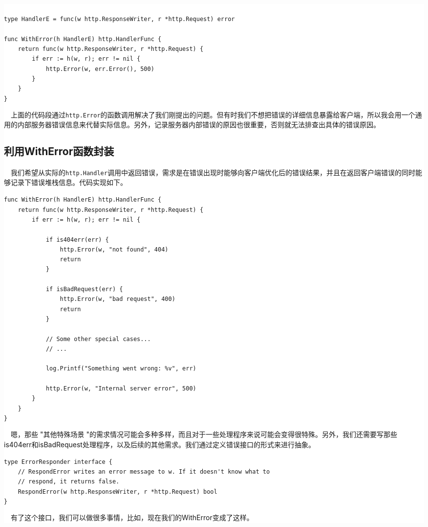 ```

type HandlerE = func(w http.ResponseWriter, r *http.Request) error

func WithError(h HandlerE) http.HandlerFunc {
	return func(w http.ResponseWriter, r *http.Request) {
		if err := h(w, r); err != nil {
			http.Error(w, err.Error(), 500)
		}
	}
}
```
&emsp;上面的代码段通过`http.Error`的函数调用解决了我们刚提出的问题。但有时我们不想把错误的详细信息暴露给客户端，所以我会用一个通用的内部服务器错误信息来代替实际信息。另外，记录服务器内部错误的原因也很重要，否则就无法排查出具体的错误原因。

## 利用WithError函数封装
&emsp;我们希望从实际的`http.Handler`调用中返回错误，需求是在错误出现时能够向客户端优化后的错误结果，并且在返回客户端错误的同时能够记录下错误堆栈信息。代码实现如下。
```
func WithError(h HandlerE) http.HandlerFunc {
	return func(w http.ResponseWriter, r *http.Request) {
		if err := h(w, r); err != nil {

			if is404err(err) {
				http.Error(w, "not found", 404)
				return
			}

			if isBadRequest(err) {
				http.Error(w, "bad request", 400)
				return
			}

			// Some other special cases...
			// ...

			log.Printf("Something went wrong: %v", err)

			http.Error(w, "Internal server error", 500)
		}
	}
}
```
&emsp;嗯，那些 "其他特殊场景 "的需求情况可能会多种多样，而且对于一些处理程序来说可能会变得很特殊。另外，我们还需要写那些is404err和isBadRequest处理程序，以及后续的其他需求。我们通过定义错误接口的形式来进行抽象。
```
type ErrorResponder interface {
    // RespondError writes an error message to w. If it doesn't know what to
    // respond, it returns false.
	RespondError(w http.ResponseWriter, r *http.Request) bool
}
```
&emsp;有了这个接口，我们可以做很多事情，比如，现在我们的WithError变成了这样。
